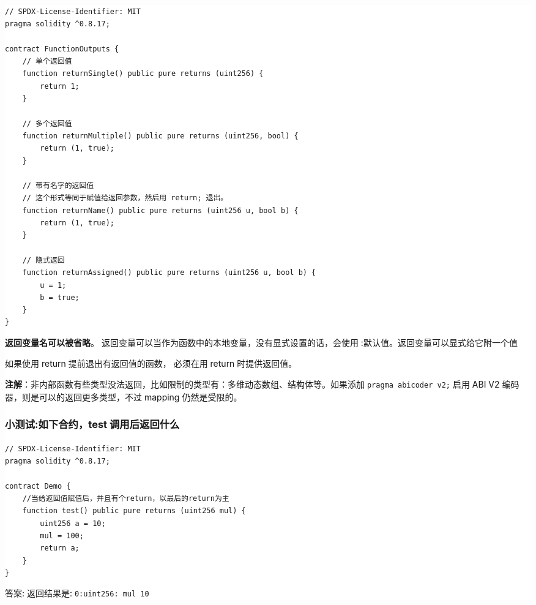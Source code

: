 ```
// SPDX-License-Identifier: MIT
pragma solidity ^0.8.17;

contract FunctionOutputs {
    // 单个返回值
    function returnSingle() public pure returns (uint256) {
        return 1;
    }

    // 多个返回值
    function returnMultiple() public pure returns (uint256, bool) {
        return (1, true);
    }

    // 带有名字的返回值
    // 这个形式等同于赋值给返回参数，然后用 return; 退出。
    function returnName() public pure returns (uint256 u, bool b) {
        return (1, true);
    }

    // 隐式返回
    function returnAssigned() public pure returns (uint256 u, bool b) {
        u = 1;
        b = true;
    }
}
```

**返回变量名可以被省略**。 返回变量可以当作为函数中的本地变量，没有显式设置的话，会使用 :默认值。返回变量可以显式给它附一个值

如果使用 return 提前退出有返回值的函数， 必须在用 return 时提供返回值。

**注解**：非内部函数有些类型没法返回，比如限制的类型有：多维动态数组、结构体等。如果添加 `pragma abicoder v2;` 启用 ABI V2 编码器，则是可以的返回更多类型，不过 mapping 仍然是受限的。

### 小测试:如下合约，test 调用后返回什么

```
// SPDX-License-Identifier: MIT
pragma solidity ^0.8.17;

contract Demo {
    //当给返回值赋值后，并且有个return，以最后的return为主
    function test() public pure returns (uint256 mul) {
        uint256 a = 10;
        mul = 100;
        return a;
    }
}
```

答案: 返回结果是: `0:uint256: mul 10`
